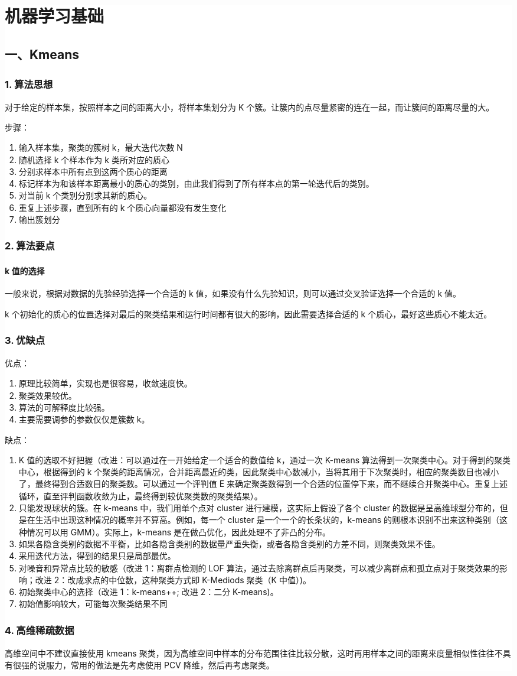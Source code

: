 
# 机器学习基础

## 一、Kmeans

### 1. 算法思想

对于给定的样本集，按照样本之间的距离大小，将样本集划分为 K 个簇。让簇内的点尽量紧密的连在一起，而让簇间的距离尽量的大。

步骤：
1. 输入样本集，聚类的簇树 k，最大迭代次数 N
2. 随机选择 k 个样本作为 k 类所对应的质心
3. 分别求样本中所有点到这两个质心的距离
4. 标记样本为和该样本距离最小的质心的类别，由此我们得到了所有样本点的第一轮迭代后的类别。
5. 对当前 k 个类别分别求其新的质心。
6. 重复上述步骤，直到所有的 k 个质心向量都没有发生变化
7. 输出簇划分

### 2. 算法要点 

#### k 值的选择

一般来说，根据对数据的先验经验选择一个合适的 k 值，如果没有什么先验知识，则可以通过交叉验证选择一个合适的 k 值。

k 个初始化的质心的位置选择对最后的聚类结果和运行时间都有很大的影响，因此需要选择合适的 k 个质心，最好这些质心不能太近。

### 3. 优缺点

优点：

1. 原理比较简单，实现也是很容易，收敛速度快。
2. 聚类效果较优。
3. 算法的可解释度比较强。
4. 主要需要调参的参数仅仅是簇数 k。

缺点：

1. K 值的选取不好把握（改进：可以通过在一开始给定一个适合的数值给 k，通过一次 K-means 算法得到一次聚类中心。对于得到的聚类中心，根据得到的 k 个聚类的距离情况，合并距离最近的类，因此聚类中心数减小，当将其用于下次聚类时，相应的聚类数目也减小了，最终得到合适数目的聚类数。可以通过一个评判值 E 来确定聚类数得到一个合适的位置停下来，而不继续合并聚类中心。重复上述循环，直至评判函数收敛为止，最终得到较优聚类数的聚类结果）。
2. 只能发现球状的簇。在 k-means 中，我们用单个点对 cluster 进行建模，这实际上假设了各个 cluster 的数据是呈高维球型分布的，但是在生活中出现这种情况的概率并不算高。例如，每一个 cluster 是一个一个的长条状的，k-means 的则根本识别不出来这种类别（这种情况可以用 GMM）。实际上，k-means 是在做凸优化，因此处理不了非凸的分布。
3. 如果各隐含类别的数据不平衡，比如各隐含类别的数据量严重失衡，或者各隐含类别的方差不同，则聚类效果不佳。
4. 采用迭代方法，得到的结果只是局部最优。
5. 对噪音和异常点比较的敏感（改进 1：离群点检测的 LOF 算法，通过去除离群点后再聚类，可以减少离群点和孤立点对于聚类效果的影响；改进 2：改成求点的中位数，这种聚类方式即 K-Mediods 聚类（K 中值）)。
6. 初始聚类中心的选择（改进 1：k-means++; 改进 2：二分 K-means)。
7. 初始值影响较大，可能每次聚类结果不同

### 4. 高维稀疏数据

高维空间中不建议直接使用 kmeans 聚类，因为高维空间中样本的分布范围往往比较分散，这时再用样本之间的距离来度量相似性往往不具有很强的说服力，常用的做法是先考虑使用 PCV 降维，然后再考虑聚类。
